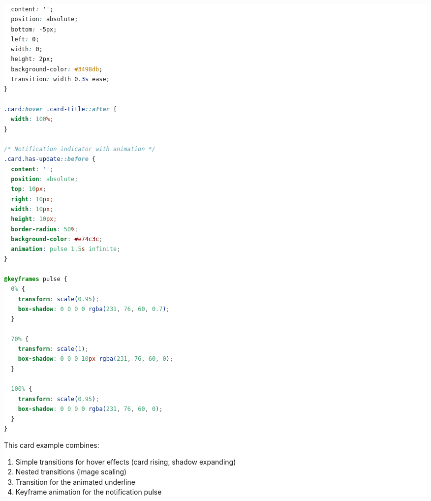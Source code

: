 ```css
  content: '';
  position: absolute;
  bottom: -5px;
  left: 0;
  width: 0;
  height: 2px;
  background-color: #3498db;
  transition: width 0.3s ease;
}

.card:hover .card-title::after {
  width: 100%;
}

/* Notification indicator with animation */
.card.has-update::before {
  content: '';
  position: absolute;
  top: 10px;
  right: 10px;
  width: 10px;
  height: 10px;
  border-radius: 50%;
  background-color: #e74c3c;
  animation: pulse 1.5s infinite;
}

@keyframes pulse {
  0% {
    transform: scale(0.95);
    box-shadow: 0 0 0 0 rgba(231, 76, 60, 0.7);
  }
  
  70% {
    transform: scale(1);
    box-shadow: 0 0 0 10px rgba(231, 76, 60, 0);
  }
  
  100% {
    transform: scale(0.95);
    box-shadow: 0 0 0 0 rgba(231, 76, 60, 0);
  }
}
```

This card example combines:

1. Simple transitions for hover effects (card rising, shadow expanding)
2. Nested transitions (image scaling)
3. Transition for the animated underline
4. Keyframe animation for the notification pulse
